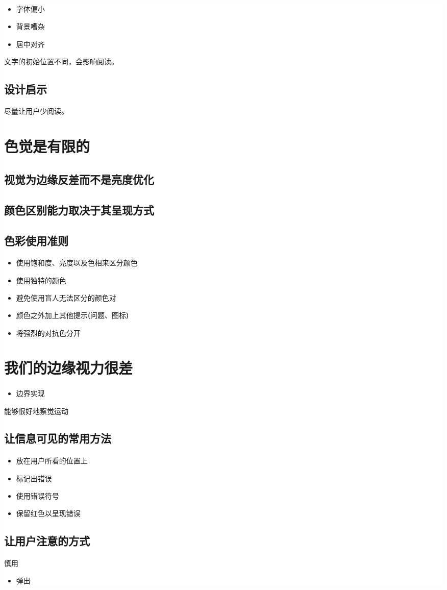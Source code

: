 - 字体偏小

- 背景嘈杂

- 居中对齐

文字的初始位置不同，会影响阅读。

## 设计启示

尽量让用户少阅读。


# 色觉是有限的

## 视觉为边缘反差而不是亮度优化

## 颜色区别能力取决于其呈现方式

## 色彩使用准则

- 使用饱和度、亮度以及色相来区分颜色

- 使用独特的颜色

- 避免使用盲人无法区分的颜色对

- 颜色之外加上其他提示(问题、图标)

- 将强烈的对抗色分开

# 我们的边缘视力很差

- 边界实现

能够很好地察觉运动

## 让信息可见的常用方法

- 放在用户所看的位置上

- 标记出错误

- 使用错误符号

- 保留红色以呈现错误


## 让用户注意的方式

慎用

- 弹出
